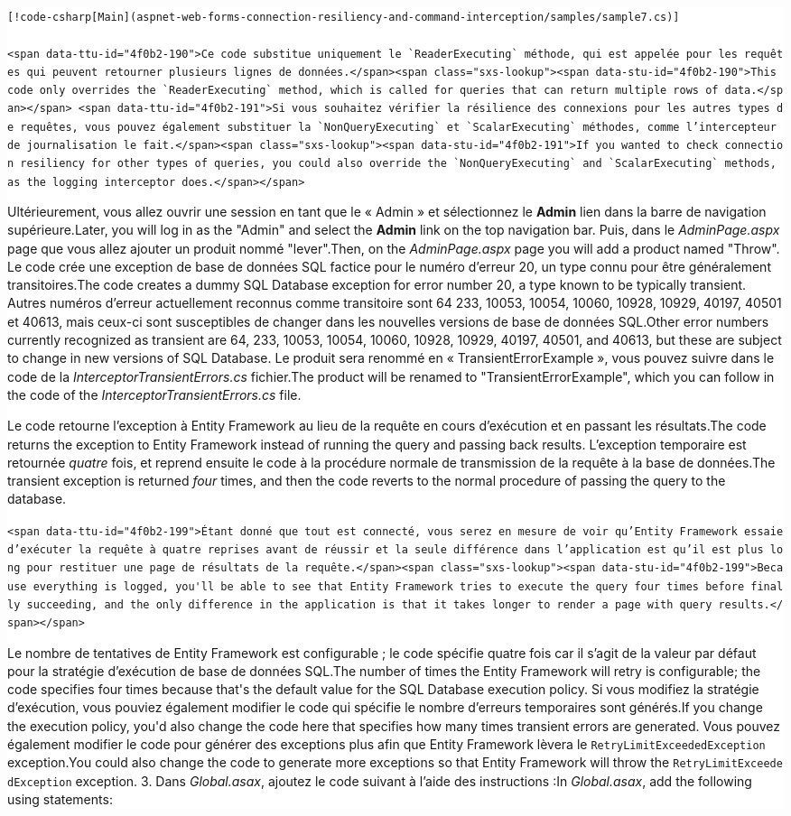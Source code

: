     [!code-csharp[Main](aspnet-web-forms-connection-resiliency-and-command-interception/samples/sample7.cs)]

    <span data-ttu-id="4f0b2-190">Ce code substitue uniquement le `ReaderExecuting` méthode, qui est appelée pour les requêtes qui peuvent retourner plusieurs lignes de données.</span><span class="sxs-lookup"><span data-stu-id="4f0b2-190">This code only overrides the `ReaderExecuting` method, which is called for queries that can return multiple rows of data.</span></span> <span data-ttu-id="4f0b2-191">Si vous souhaitez vérifier la résilience des connexions pour les autres types de requêtes, vous pouvez également substituer la `NonQueryExecuting` et `ScalarExecuting` méthodes, comme l’intercepteur de journalisation le fait.</span><span class="sxs-lookup"><span data-stu-id="4f0b2-191">If you wanted to check connection resiliency for other types of queries, you could also override the `NonQueryExecuting` and `ScalarExecuting` methods, as the logging interceptor does.</span></span>  
  
 <span data-ttu-id="4f0b2-192">Ultérieurement, vous allez ouvrir une session en tant que le « Admin » et sélectionnez le **Admin** lien dans la barre de navigation supérieure.</span><span class="sxs-lookup"><span data-stu-id="4f0b2-192">Later, you will log in as the "Admin" and select the **Admin** link on the top navigation bar.</span></span> <span data-ttu-id="4f0b2-193">Puis, dans le *AdminPage.aspx* page que vous allez ajouter un produit nommé &quot;lever&quot;.</span><span class="sxs-lookup"><span data-stu-id="4f0b2-193">Then, on the *AdminPage.aspx* page you will add a product named &quot;Throw&quot;.</span></span> <span data-ttu-id="4f0b2-194">Le code crée une exception de base de données SQL factice pour le numéro d’erreur 20, un type connu pour être généralement transitoires.</span><span class="sxs-lookup"><span data-stu-id="4f0b2-194">The code creates a dummy SQL Database exception for error number 20, a type known to be typically transient.</span></span> <span data-ttu-id="4f0b2-195">Autres numéros d’erreur actuellement reconnus comme transitoire sont 64 233, 10053, 10054, 10060, 10928, 10929, 40197, 40501 et 40613, mais ceux-ci sont susceptibles de changer dans les nouvelles versions de base de données SQL.</span><span class="sxs-lookup"><span data-stu-id="4f0b2-195">Other error numbers currently recognized as transient are 64, 233, 10053, 10054, 10060, 10928, 10929, 40197, 40501, and 40613, but these are subject to change in new versions of SQL Database.</span></span> <span data-ttu-id="4f0b2-196">Le produit sera renommé en « TransientErrorExample », vous pouvez suivre dans le code de la *InterceptorTransientErrors.cs* fichier.</span><span class="sxs-lookup"><span data-stu-id="4f0b2-196">The product will be renamed to "TransientErrorExample", which you can follow in the code of the *InterceptorTransientErrors.cs* file.</span></span>  
  
 <span data-ttu-id="4f0b2-197">Le code retourne l’exception à Entity Framework au lieu de la requête en cours d’exécution et en passant les résultats.</span><span class="sxs-lookup"><span data-stu-id="4f0b2-197">The code returns the exception to Entity Framework instead of running the query and passing back results.</span></span> <span data-ttu-id="4f0b2-198">L’exception temporaire est retournée *quatre* fois, et reprend ensuite le code à la procédure normale de transmission de la requête à la base de données.</span><span class="sxs-lookup"><span data-stu-id="4f0b2-198">The transient exception is returned *four* times, and then the code reverts to the normal procedure of passing the query to the database.</span></span>

    <span data-ttu-id="4f0b2-199">Étant donné que tout est connecté, vous serez en mesure de voir qu’Entity Framework essaie d’exécuter la requête à quatre reprises avant de réussir et la seule différence dans l’application est qu’il est plus long pour restituer une page de résultats de la requête.</span><span class="sxs-lookup"><span data-stu-id="4f0b2-199">Because everything is logged, you'll be able to see that Entity Framework tries to execute the query four times before finally succeeding, and the only difference in the application is that it takes longer to render a page with query results.</span></span>  
  
 <span data-ttu-id="4f0b2-200">Le nombre de tentatives de Entity Framework est configurable ; le code spécifie quatre fois car il s’agit de la valeur par défaut pour la stratégie d’exécution de base de données SQL.</span><span class="sxs-lookup"><span data-stu-id="4f0b2-200">The number of times the Entity Framework will retry is configurable; the code specifies four times because that's the default value for the SQL Database execution policy.</span></span> <span data-ttu-id="4f0b2-201">Si vous modifiez la stratégie d’exécution, vous pouviez également modifier le code qui spécifie le nombre d’erreurs temporaires sont générés.</span><span class="sxs-lookup"><span data-stu-id="4f0b2-201">If you change the execution policy, you'd also change the code here that specifies how many times transient errors are generated.</span></span> <span data-ttu-id="4f0b2-202">Vous pouvez également modifier le code pour générer des exceptions plus afin que Entity Framework lèvera le `RetryLimitExceededException` exception.</span><span class="sxs-lookup"><span data-stu-id="4f0b2-202">You could also change the code to generate more exceptions so that Entity Framework will throw the `RetryLimitExceededException` exception.</span></span>
3. <span data-ttu-id="4f0b2-203">Dans *Global.asax*, ajoutez le code suivant à l’aide des instructions :</span><span class="sxs-lookup"><span data-stu-id="4f0b2-203">In *Global.asax*, add the following using statements:</span></span>  